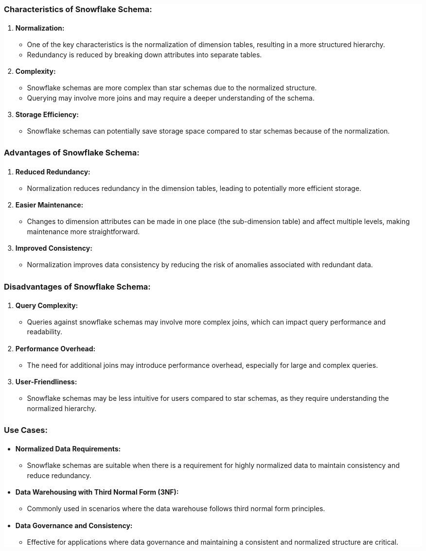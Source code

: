 ### Characteristics of Snowflake Schema:

1. **Normalization:**
   - One of the key characteristics is the normalization of dimension tables, resulting in a more structured hierarchy.
   - Redundancy is reduced by breaking down attributes into separate tables.

2. **Complexity:**
   - Snowflake schemas are more complex than star schemas due to the normalized structure.
   - Querying may involve more joins and may require a deeper understanding of the schema.

3. **Storage Efficiency:**
   - Snowflake schemas can potentially save storage space compared to star schemas because of the normalization.

### Advantages of Snowflake Schema:

1. **Reduced Redundancy:**
   - Normalization reduces redundancy in the dimension tables, leading to potentially more efficient storage.

2. **Easier Maintenance:**
   - Changes to dimension attributes can be made in one place (the sub-dimension table) and affect multiple levels, making maintenance more straightforward.

3. **Improved Consistency:**
   - Normalization improves data consistency by reducing the risk of anomalies associated with redundant data.

### Disadvantages of Snowflake Schema:

1. **Query Complexity:**
   - Queries against snowflake schemas may involve more complex joins, which can impact query performance and readability.

2. **Performance Overhead:**
   - The need for additional joins may introduce performance overhead, especially for large and complex queries.

3. **User-Friendliness:**
   - Snowflake schemas may be less intuitive for users compared to star schemas, as they require understanding the normalized hierarchy.

### Use Cases:

- **Normalized Data Requirements:**
  - Snowflake schemas are suitable when there is a requirement for highly normalized data to maintain consistency and reduce redundancy.

- **Data Warehousing with Third Normal Form (3NF):**
  - Commonly used in scenarios where the data warehouse follows third normal form principles.

- **Data Governance and Consistency:**
  - Effective for applications where data governance and maintaining a consistent and normalized structure are critical.
